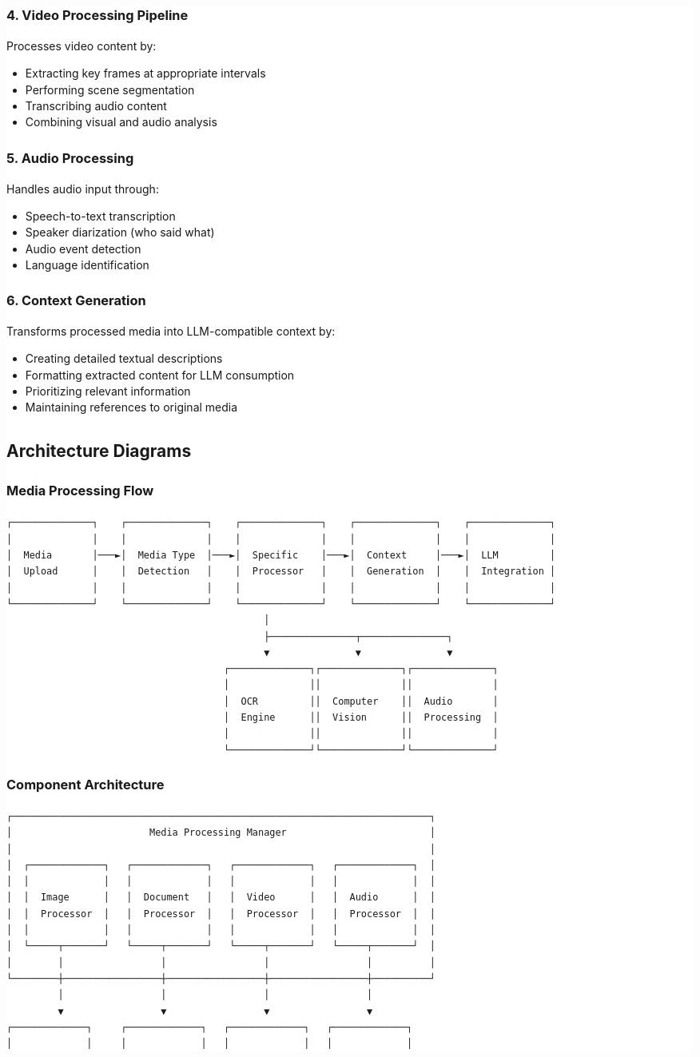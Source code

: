 ### 4. Video Processing Pipeline

Processes video content by:
- Extracting key frames at appropriate intervals
- Performing scene segmentation
- Transcribing audio content
- Combining visual and audio analysis

### 5. Audio Processing

Handles audio input through:
- Speech-to-text transcription
- Speaker diarization (who said what)
- Audio event detection
- Language identification

### 6. Context Generation

Transforms processed media into LLM-compatible context by:
- Creating detailed textual descriptions
- Formatting extracted content for LLM consumption
- Prioritizing relevant information
- Maintaining references to original media

## Architecture Diagrams

### Media Processing Flow

```
┌──────────────┐    ┌──────────────┐    ┌──────────────┐    ┌──────────────┐    ┌──────────────┐
│              │    │              │    │              │    │              │    │              │
│  Media       │───►│  Media Type  │───►│  Specific    │───►│  Context     │───►│  LLM         │
│  Upload      │    │  Detection   │    │  Processor   │    │  Generation  │    │  Integration │
│              │    │              │    │              │    │              │    │              │
└──────────────┘    └──────────────┘    └──────────────┘    └──────────────┘    └──────────────┘
                                             │
                                             ├───────────────┬───────────────┐
                                             ▼               ▼               ▼
                                      ┌──────────────┐┌──────────────┐┌──────────────┐
                                      │              ││              ││              │
                                      │  OCR         ││  Computer    ││  Audio       │
                                      │  Engine      ││  Vision      ││  Processing  │
                                      │              ││              ││              │
                                      └──────────────┘└──────────────┘└──────────────┘
```

### Component Architecture

```
┌─────────────────────────────────────────────────────────────────────────┐
│                        Media Processing Manager                         │
│                                                                         │
│  ┌─────────────┐   ┌─────────────┐   ┌─────────────┐   ┌─────────────┐  │
│  │             │   │             │   │             │   │             │  │
│  │  Image      │   │  Document   │   │  Video      │   │  Audio      │  │
│  │  Processor  │   │  Processor  │   │  Processor  │   │  Processor  │  │
│  │             │   │             │   │             │   │             │  │
│  └─────┬───────┘   └─────┬───────┘   └─────┬───────┘   └─────┬───────┘  │
│        │                 │                 │                 │          │
└────────┼─────────────────┼─────────────────┼─────────────────┼──────────┘
         │                 │                 │                 │
         ▼                 ▼                 ▼                 ▼
┌─────────────┐     ┌─────────────┐   ┌─────────────┐   ┌─────────────┐
│             │     │             │   │             │   │             │
```